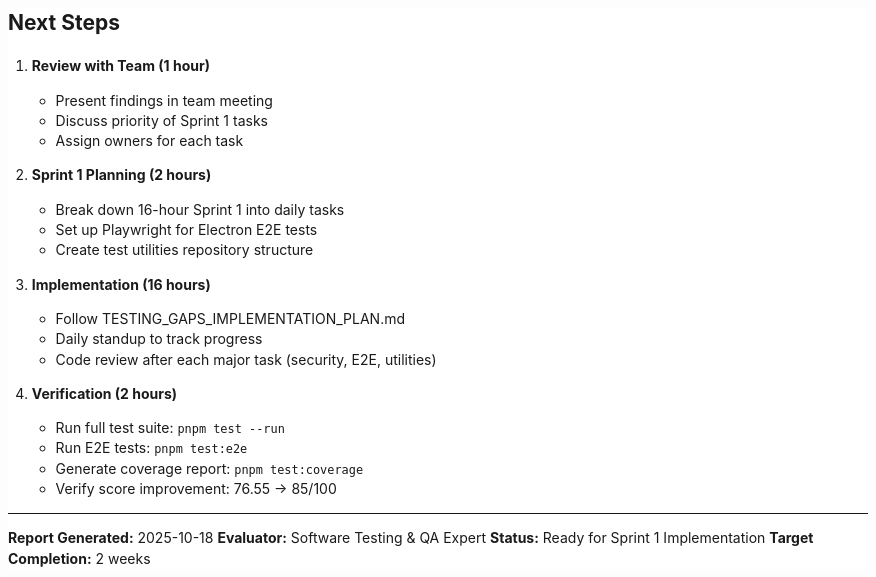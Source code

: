 
## Next Steps

1. **Review with Team (1 hour)**
   - Present findings in team meeting
   - Discuss priority of Sprint 1 tasks
   - Assign owners for each task

2. **Sprint 1 Planning (2 hours)**
   - Break down 16-hour Sprint 1 into daily tasks
   - Set up Playwright for Electron E2E tests
   - Create test utilities repository structure

3. **Implementation (16 hours)**
   - Follow TESTING_GAPS_IMPLEMENTATION_PLAN.md
   - Daily standup to track progress
   - Code review after each major task (security, E2E, utilities)

4. **Verification (2 hours)**
   - Run full test suite: `pnpm test --run`
   - Run E2E tests: `pnpm test:e2e`
   - Generate coverage report: `pnpm test:coverage`
   - Verify score improvement: 76.55 → 85/100

---

**Report Generated:** 2025-10-18
**Evaluator:** Software Testing & QA Expert
**Status:** Ready for Sprint 1 Implementation
**Target Completion:** 2 weeks
